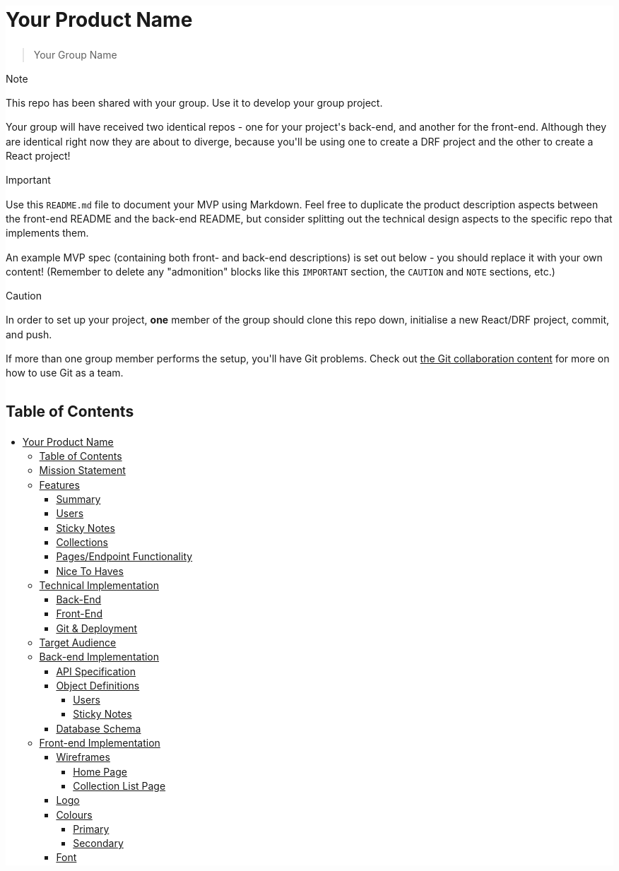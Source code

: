 # Your Product Name
> Your Group Name

> [!NOTE]
> This repo has been shared with your group. Use it to develop your group project.
>
> Your group will have received two identical repos - one for your project's back-end, and another for the front-end. Although they are identical right now they are about to diverge, because you'll be using one to create a DRF project and the other to create a React project!

> [!IMPORTANT]  
> Use this `README.md` file to document your MVP using Markdown. Feel free to duplicate the product description aspects between the front-end README and the back-end README, but consider splitting out the technical design aspects to the specific repo that implements them. 
>
> An example MVP spec (containing both front- and back-end descriptions) is set out below - you should replace it with your own content! (Remember to delete any "admonition" blocks like this `IMPORTANT` section, the `CAUTION` and `NOTE` sections, etc.)

> [!CAUTION]  
> In order to set up your project, **one** member of the group should clone this repo down, initialise a new React/DRF project, commit, and push. 
>
> If more than one group member performs the setup, you'll have Git problems. Check out [the Git collaboration content](https://github.com/SheCodesAus/PlusLessonContent?tab=readme-ov-file#26---group-project) for more on how to use Git as a team.

## Table of Contents

- [Your Product Name](#your-product-name)
  - [Table of Contents](#table-of-contents)
  - [Mission Statement](#mission-statement)
  - [Features](#features)
    - [Summary](#summary)
    - [Users](#users)
    - [Sticky Notes](#sticky-notes)
    - [Collections](#collections)
    - [Pages/Endpoint Functionality](#pagesendpoint-functionality)
    - [Nice To Haves](#nice-to-haves)
  - [Technical Implementation](#technical-implementation)
    - [Back-End](#back-end)
    - [Front-End](#front-end)
    - [Git \& Deployment](#git--deployment)
  - [Target Audience](#target-audience)
  - [Back-end Implementation](#back-end-implementation)
    - [API Specification](#api-specification)
    - [Object Definitions](#object-definitions)
      - [Users](#users-1)
      - [Sticky Notes](#sticky-notes-1)
    - [Database Schema](#database-schema)
  - [Front-end Implementation](#front-end-implementation)
    - [Wireframes](#wireframes)
      - [Home Page](#home-page)
      - [Collection List Page](#collection-list-page)
    - [Logo](#logo)
    - [Colours](#colours)
      - [Primary](#primary)
      - [Secondary](#secondary)
    - [Font](#font)
